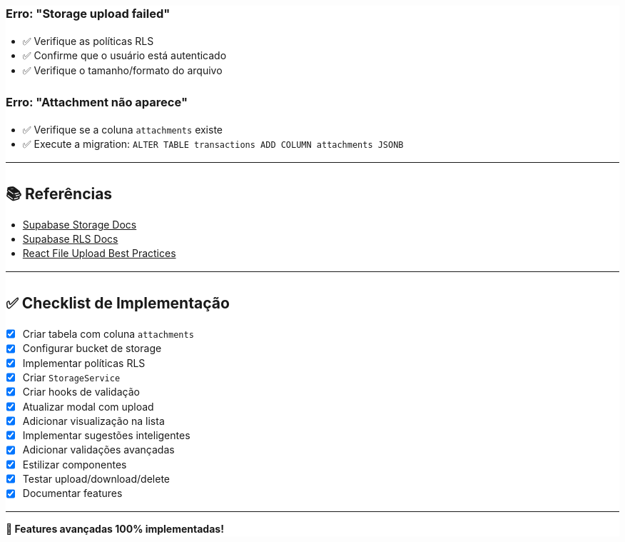 ### **Erro: "Storage upload failed"**
- ✅ Verifique as políticas RLS
- ✅ Confirme que o usuário está autenticado
- ✅ Verifique o tamanho/formato do arquivo

### **Erro: "Attachment não aparece"**
- ✅ Verifique se a coluna `attachments` existe
- ✅ Execute a migration: `ALTER TABLE transactions ADD COLUMN attachments JSONB`

---

## 📚 Referências

- [Supabase Storage Docs](https://supabase.com/docs/guides/storage)
- [Supabase RLS Docs](https://supabase.com/docs/guides/auth/row-level-security)
- [React File Upload Best Practices](https://react.dev/reference/react-dom/components/input#file-inputs)

---

## ✅ Checklist de Implementação

- [x] Criar tabela com coluna `attachments`
- [x] Configurar bucket de storage
- [x] Implementar políticas RLS
- [x] Criar `StorageService`
- [x] Criar hooks de validação
- [x] Atualizar modal com upload
- [x] Adicionar visualização na lista
- [x] Implementar sugestões inteligentes
- [x] Adicionar validações avançadas
- [x] Estilizar componentes
- [x] Testar upload/download/delete
- [x] Documentar features

---

**🎉 Features avançadas 100% implementadas!**


